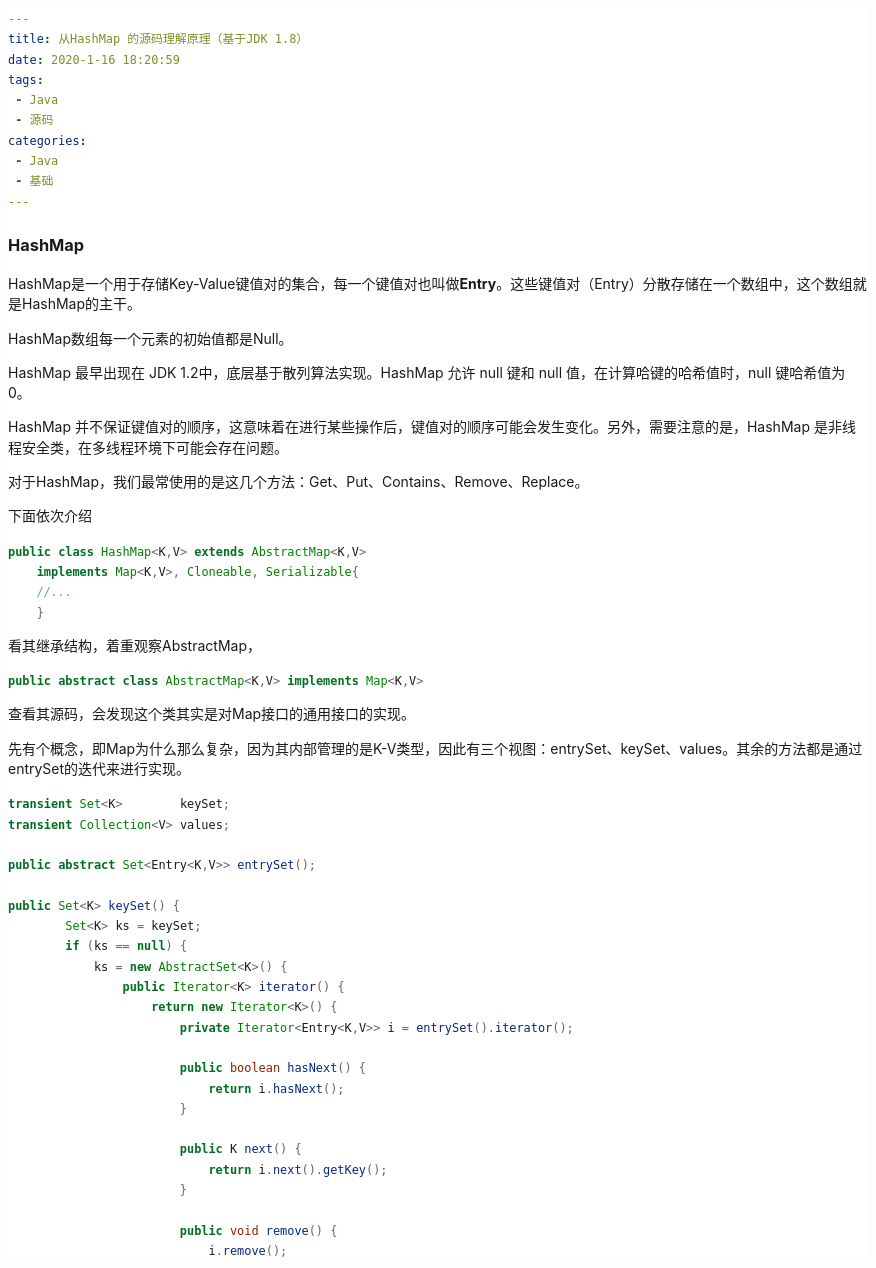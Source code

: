 ```yaml
---
title: 从HashMap 的源码理解原理（基于JDK 1.8）
date: 2020-1-16 18:20:59
tags:
 - Java
 - 源码
categories:
 - Java
 - 基础
---
```


### HashMap

HashMap是一个用于存储Key-Value键值对的集合，每一个键值对也叫做**Entry**。这些键值对（Entry）分散存储在一个数组中，这个数组就是HashMap的主干。

HashMap数组每一个元素的初始值都是Null。

HashMap 最早出现在 JDK 1.2中，底层基于散列算法实现。HashMap 允许 null 键和 null 值，在计算哈键的哈希值时，null 键哈希值为 0。

HashMap 并不保证键值对的顺序，这意味着在进行某些操作后，键值对的顺序可能会发生变化。另外，需要注意的是，HashMap 是非线程安全类，在多线程环境下可能会存在问题。



对于HashMap，我们最常使用的是这几个方法：Get、Put、Contains、Remove、Replace。

下面依次介绍

```java
public class HashMap<K,V> extends AbstractMap<K,V>
    implements Map<K,V>, Cloneable, Serializable{
    //...
    }
```

看其继承结构，着重观察AbstractMap，

```java
public abstract class AbstractMap<K,V> implements Map<K,V> 
```

查看其源码，会发现这个类其实是对Map接口的通用接口的实现。

先有个概念，即Map为什么那么复杂，因为其内部管理的是K-V类型，因此有三个视图：entrySet、keySet、values。其余的方法都是通过entrySet的迭代来进行实现。

```java
transient Set<K>        keySet;
transient Collection<V> values;

public abstract Set<Entry<K,V>> entrySet();

public Set<K> keySet() {
        Set<K> ks = keySet;
        if (ks == null) {
            ks = new AbstractSet<K>() {
                public Iterator<K> iterator() {
                    return new Iterator<K>() {
                        private Iterator<Entry<K,V>> i = entrySet().iterator();

                        public boolean hasNext() {
                            return i.hasNext();
                        }

                        public K next() {
                            return i.next().getKey();
                        }

                        public void remove() {
                            i.remove();
```